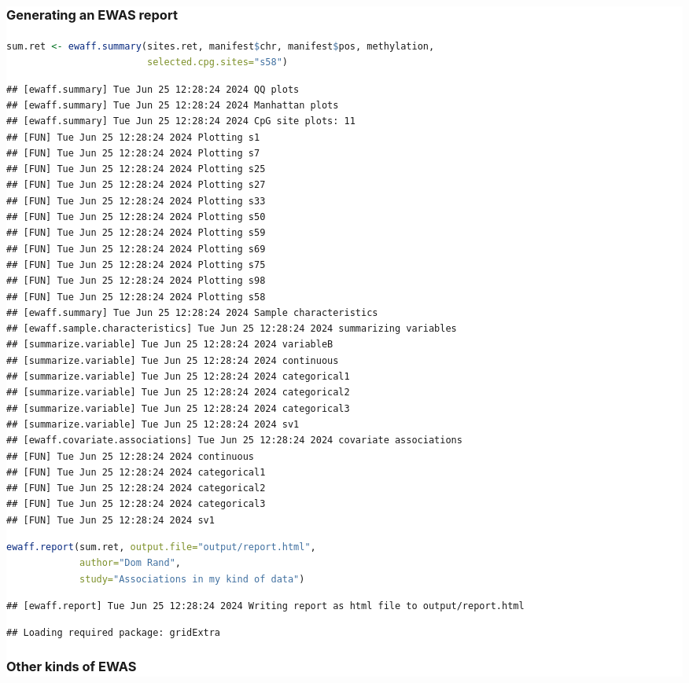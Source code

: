 ### Generating an EWAS report


```r
sum.ret <- ewaff.summary(sites.ret, manifest$chr, manifest$pos, methylation,
                         selected.cpg.sites="s58")
```

```
## [ewaff.summary] Tue Jun 25 12:28:24 2024 QQ plots 
## [ewaff.summary] Tue Jun 25 12:28:24 2024 Manhattan plots 
## [ewaff.summary] Tue Jun 25 12:28:24 2024 CpG site plots: 11 
## [FUN] Tue Jun 25 12:28:24 2024 Plotting s1 
## [FUN] Tue Jun 25 12:28:24 2024 Plotting s7 
## [FUN] Tue Jun 25 12:28:24 2024 Plotting s25 
## [FUN] Tue Jun 25 12:28:24 2024 Plotting s27 
## [FUN] Tue Jun 25 12:28:24 2024 Plotting s33 
## [FUN] Tue Jun 25 12:28:24 2024 Plotting s50 
## [FUN] Tue Jun 25 12:28:24 2024 Plotting s59 
## [FUN] Tue Jun 25 12:28:24 2024 Plotting s69 
## [FUN] Tue Jun 25 12:28:24 2024 Plotting s75 
## [FUN] Tue Jun 25 12:28:24 2024 Plotting s98 
## [FUN] Tue Jun 25 12:28:24 2024 Plotting s58 
## [ewaff.summary] Tue Jun 25 12:28:24 2024 Sample characteristics 
## [ewaff.sample.characteristics] Tue Jun 25 12:28:24 2024 summarizing variables 
## [summarize.variable] Tue Jun 25 12:28:24 2024 variableB 
## [summarize.variable] Tue Jun 25 12:28:24 2024 continuous 
## [summarize.variable] Tue Jun 25 12:28:24 2024 categorical1 
## [summarize.variable] Tue Jun 25 12:28:24 2024 categorical2 
## [summarize.variable] Tue Jun 25 12:28:24 2024 categorical3 
## [summarize.variable] Tue Jun 25 12:28:24 2024 sv1 
## [ewaff.covariate.associations] Tue Jun 25 12:28:24 2024 covariate associations 
## [FUN] Tue Jun 25 12:28:24 2024 continuous 
## [FUN] Tue Jun 25 12:28:24 2024 categorical1 
## [FUN] Tue Jun 25 12:28:24 2024 categorical2 
## [FUN] Tue Jun 25 12:28:24 2024 categorical3 
## [FUN] Tue Jun 25 12:28:24 2024 sv1
```

```r
ewaff.report(sum.ret, output.file="output/report.html",
             author="Dom Rand",
             study="Associations in my kind of data")
```

```
## [ewaff.report] Tue Jun 25 12:28:24 2024 Writing report as html file to output/report.html
```

```
## Loading required package: gridExtra
```

### Other kinds of EWAS
